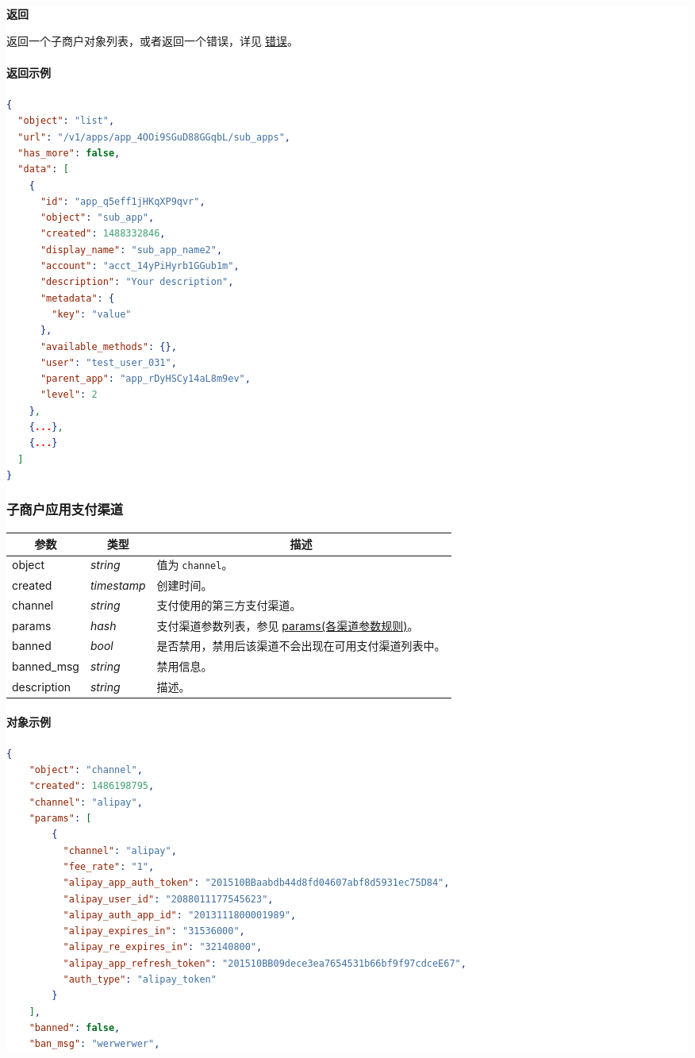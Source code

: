 **返回**

返回一个子商户对象列表，或者返回一个错误，详见 [错误](#错误)。

#### 返回示例
```json
{
  "object": "list",
  "url": "/v1/apps/app_4OOi9SGuD88GGqbL/sub_apps",
  "has_more": false,
  "data": [
    {
      "id": "app_q5eff1jHKqXP9qvr",
      "object": "sub_app",
      "created": 1488332846,
      "display_name": "sub_app_name2",
      "account": "acct_14yPiHyrb1GGub1m",
      "description": "Your description",
      "metadata": {
        "key": "value"
      },
      "available_methods": {},
      "user": "test_user_031",
      "parent_app": "app_rDyHSCy14aL8m9ev",
      "level": 2
    },
    {...},
    {...}
  ]
}
```
### 子商户应用支付渠道

**参数** | 类型 |描述
---- | ---- | ----
object	|*string*|值为 `channel`。
created	|*timestamp*|	创建时间。
channel |*string* | 支付使用的第三方支付渠道。
params	|*hash*|支付渠道参数列表，参见 [params(各渠道参数规则)](#jump)。
banned	|*bool*|是否禁用，禁用后该渠道不会出现在可用支付渠道列表中。
banned_msg	|*string*|禁用信息。
description	|*string*|描述。

#### 对象示例
```json
{
    "object": "channel",
    "created": 1486198795,
    "channel": "alipay",
    "params": [
        {
          "channel": "alipay",
          "fee_rate": "1",
          "alipay_app_auth_token": "201510BBaabdb44d8fd04607abf8d5931ec75D84",
          "alipay_user_id": "2088011177545623",
          "alipay_auth_app_id": "2013111800001989",
          "alipay_expires_in": "31536000",
          "alipay_re_expires_in": "32140800",
          "alipay_app_refresh_token": "201510BB09dece3ea7654531b66bf9f97cdceE67",
          "auth_type": "alipay_token"
        }
    ],
    "banned": false,
    "ban_msg": "werwerwer",
```